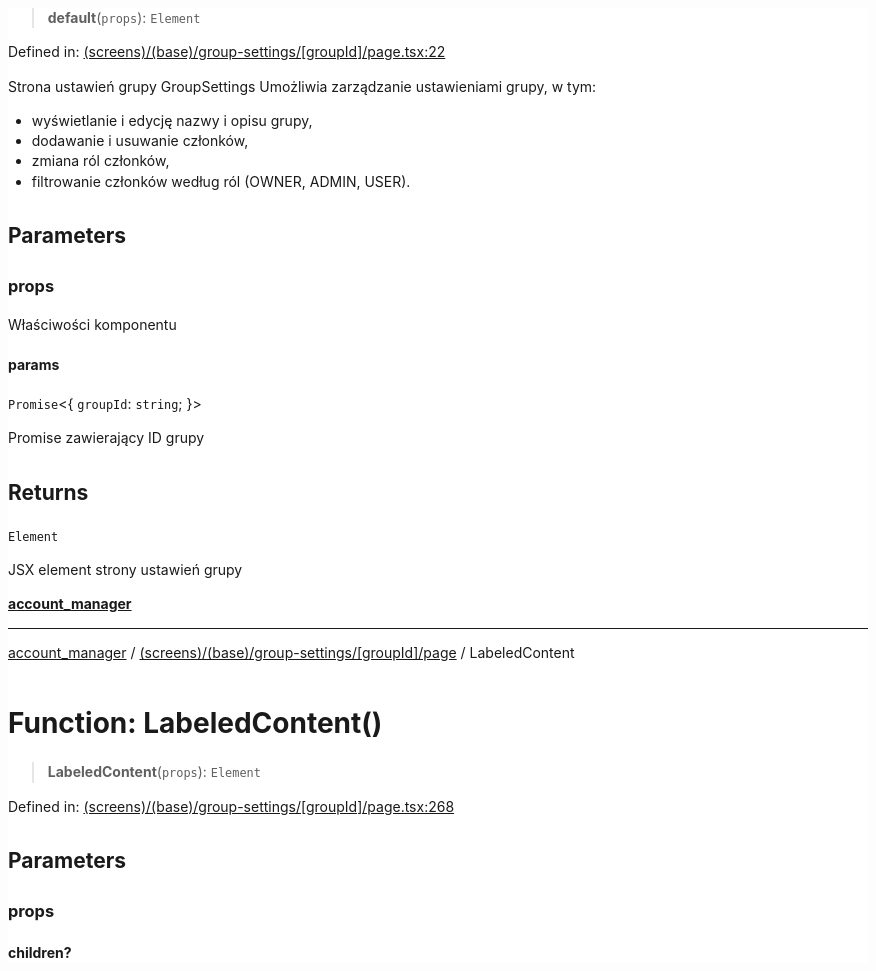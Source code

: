 > **default**(`props`): `Element`

Defined in: [(screens)/(base)/group-settings/\[groupId\]/page.tsx:22](https://github.com/DawLip/programowanie-zespolowe/blob/7db6c4f7e8feac59e458adcc08c8cc70f3a35b0d/website/app/(screens)/(base)/group-settings/[groupId]/page.tsx#L22)

Strona ustawień grupy GroupSettings
Umożliwia zarządzanie ustawieniami grupy, w tym:
- wyświetlanie i edycję nazwy i opisu grupy,
- dodawanie i usuwanie członków,
- zmiana ról członków,
- filtrowanie członków według ról (OWNER, ADMIN, USER).

## Parameters

### props

Właściwości komponentu

#### params

`Promise`\<\{ `groupId`: `string`; \}\>

Promise zawierający ID grupy

## Returns

`Element`

JSX element strony ustawień grupy



[**account_manager**](../../../../../../README.md)

***

[account_manager](../../../../../../modules.md) / [(screens)/(base)/group-settings/\[groupId\]/page](../README.md) / LabeledContent

# Function: LabeledContent()

> **LabeledContent**(`props`): `Element`

Defined in: [(screens)/(base)/group-settings/\[groupId\]/page.tsx:268](https://github.com/DawLip/programowanie-zespolowe/blob/7db6c4f7e8feac59e458adcc08c8cc70f3a35b0d/website/app/(screens)/(base)/group-settings/[groupId]/page.tsx#L268)

## Parameters

### props

#### children?

